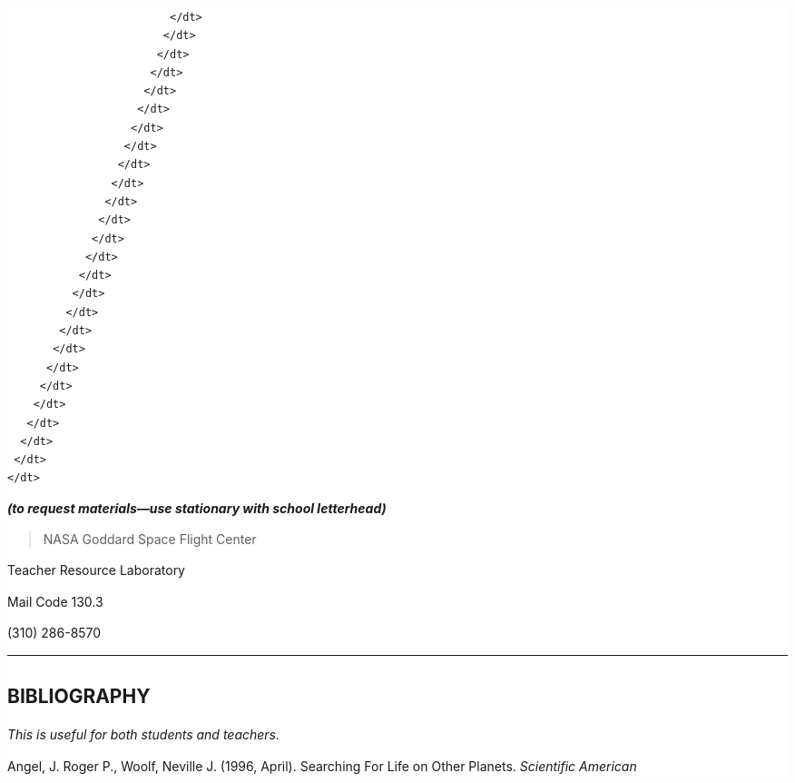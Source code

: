                              </dt>
                            </dt>
                           </dt>
                          </dt>
                         </dt>
                        </dt>
                       </dt>
                      </dt>
                     </dt>
                    </dt>
                   </dt>
                  </dt>
                 </dt>
                </dt>
               </dt>
              </dt>
             </dt>
            </dt>
           </dt>
          </dt>
         </dt>
        </dt>
       </dt>
      </dt>
     </dt>
    </dt>
   </dt>
  </dl>
 </blockquote>
 <p>
  <b>
   <i>
    (to request materials—use stationary with school letterhead)
   </i>
  </b>
  <br/>
 </p>
 <blockquote>
  <dl>
   <dt>
    NASA Goddard Space Flight Center
   </dt>
  </dl>
 </blockquote>
 Teacher Resource Laboratory
 <p>
  Mail Code 130.3
 </p>
 <p>
  (310) 286-8570
 </p>
<hr/>
 <h2>
  BIBLIOGRAPHY
 </h2>
 <p>
  <i>
   This is useful for both students and teachers.
  </i>
 </p>
 <p>
  Angel, J. Roger P., Woolf, Neville J. (1996, April). Searching For Life on Other Planets.
  <i>
   Scientific American
